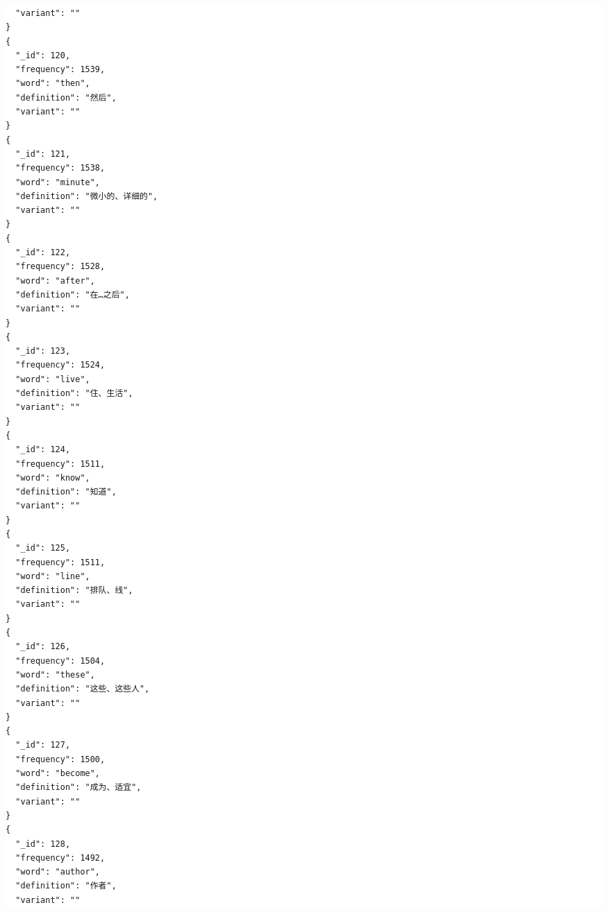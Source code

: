       "variant": ""
    }
    {
      "_id": 120,
      "frequency": 1539,
      "word": "then",
      "definition": "然后",
      "variant": ""
    }
    {
      "_id": 121,
      "frequency": 1538,
      "word": "minute",
      "definition": "微小的、详细的",
      "variant": ""
    }
    {
      "_id": 122,
      "frequency": 1528,
      "word": "after",
      "definition": "在…之后",
      "variant": ""
    }
    {
      "_id": 123,
      "frequency": 1524,
      "word": "live",
      "definition": "住、生活",
      "variant": ""
    }
    {
      "_id": 124,
      "frequency": 1511,
      "word": "know",
      "definition": "知道",
      "variant": ""
    }
    {
      "_id": 125,
      "frequency": 1511,
      "word": "line",
      "definition": "排队、线",
      "variant": ""
    }
    {
      "_id": 126,
      "frequency": 1504,
      "word": "these",
      "definition": "这些、这些人",
      "variant": ""
    }
    {
      "_id": 127,
      "frequency": 1500,
      "word": "become",
      "definition": "成为、适宜",
      "variant": ""
    }
    {
      "_id": 128,
      "frequency": 1492,
      "word": "author",
      "definition": "作者",
      "variant": ""